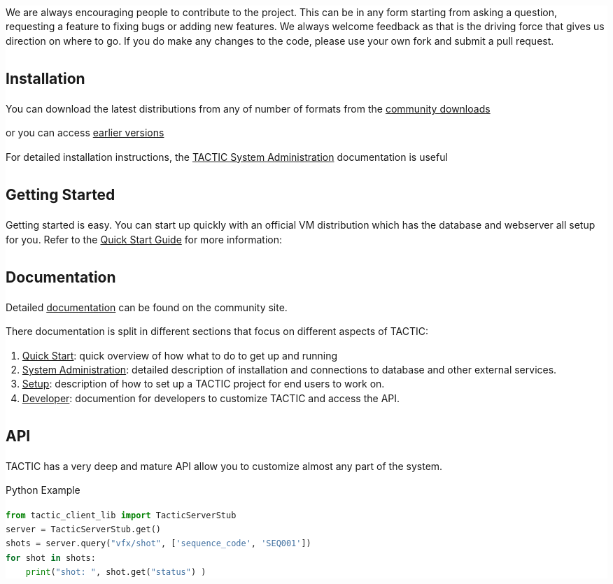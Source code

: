 We are always encouraging people to contribute to the project.  This can be in any form starting from asking a question, requesting a feature to fixing bugs or adding new features.  We always welcome feedback as that is the driving force that gives us direction on where to go.  If you do make any changes to the code, please use your own fork and submit a pull request.


## Installation

You can download the latest distributions from any of number of formats from the [community downloads](http://community.southpawtech.com/community/link/downloads) 

or you can access [earlier versions](http://community.southpawtech.com/downloads)

For detailed installation instructions, the [TACTIC System Administration](http://community.southpawtech.com/docs/sys-admin/) documentation is useful


## Getting Started

Getting started is easy.  You can start up quickly with an official VM distribution which has the database and webserver all setup for you.  Refer to the [Quick Start Guide](http://community.southpawtech.com/docs/quick-start/) for more information:


## Documentation

Detailed [documentation](http://community.southpawtech.com/community/link/docs/) can be found on the community site.

There documentation is split in different sections that focus on different aspects of TACTIC:

1. [Quick Start](http://community.southpawtech.com/docs/quick-start/): quick overview of how what to do to get up and running
1. [System Administration](http://community.southpawtech.com/docs/sys-admin/): detailed description of installation and connections to database and other external services.
1. [Setup](http://community.southpawtech.com/docs/setup/): description of how to set up a TACTIC project for end users to work on.
1. [Developer](http://community.southpawtech.com/docs/developer/): documention for developers to customize TACTIC and access the API.




## API

TACTIC has a very deep and mature API allow you to customize almost any part of the system.

Python Example
```python
from tactic_client_lib import TacticServerStub
server = TacticServerStub.get()
shots = server.query("vfx/shot", ['sequence_code', 'SEQ001'])
for shot in shots:
    print("shot: ", shot.get("status") )
```
